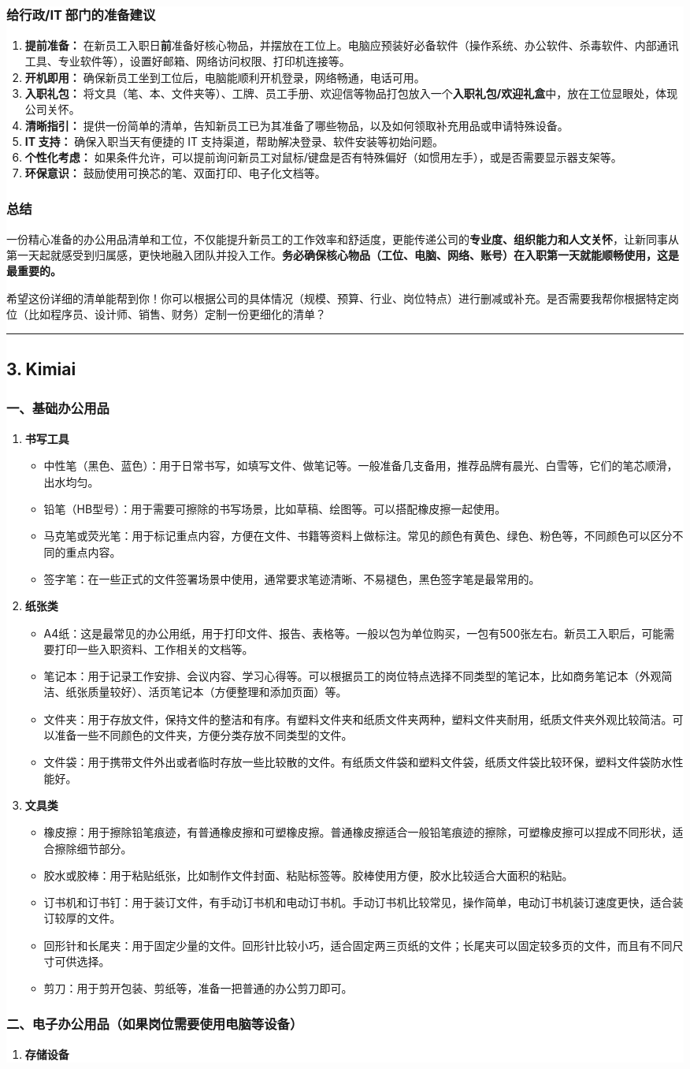 ### 给行政/IT 部门的准备建议

1.  **提前准备：** 在新员工入职日**前**准备好核心物品，并摆放在工位上。电脑应预装好必备软件（操作系统、办公软件、杀毒软件、内部通讯工具、专业软件等），设置好邮箱、网络访问权限、打印机连接等。
2.  **开机即用：** 确保新员工坐到工位后，电脑能顺利开机登录，网络畅通，电话可用。
3.  **入职礼包：** 将文具（笔、本、文件夹等）、工牌、员工手册、欢迎信等物品打包放入一个**入职礼包/欢迎礼盒**中，放在工位显眼处，体现公司关怀。
4.  **清晰指引：** 提供一份简单的清单，告知新员工已为其准备了哪些物品，以及如何领取补充用品或申请特殊设备。
5.  **IT 支持：** 确保入职当天有便捷的 IT 支持渠道，帮助解决登录、软件安装等初始问题。
6.  **个性化考虑：** 如果条件允许，可以提前询问新员工对鼠标/键盘是否有特殊偏好（如惯用左手），或是否需要显示器支架等。
7.  **环保意识：** 鼓励使用可换芯的笔、双面打印、电子化文档等。

### 总结

一份精心准备的办公用品清单和工位，不仅能提升新员工的工作效率和舒适度，更能传递公司的**专业度、组织能力和人文关怀**，让新同事从第一天起就感受到归属感，更快地融入团队并投入工作。**务必确保核心物品（工位、电脑、网络、账号）在入职第一天就能顺畅使用，这是最重要的。**

希望这份详细的清单能帮到你！你可以根据公司的具体情况（规模、预算、行业、岗位特点）进行删减或补充。是否需要我帮你根据特定岗位（比如程序员、设计师、销售、财务）定制一份更细化的清单？

---
## 3. Kimiai 
### 一、基础办公用品

1. **书写工具**
    
    - 中性笔（黑色、蓝色）：用于日常书写，如填写文件、做笔记等。一般准备几支备用，推荐品牌有晨光、白雪等，它们的笔芯顺滑，出水均匀。
        
    - 铅笔（HB型号）：用于需要可擦除的书写场景，比如草稿、绘图等。可以搭配橡皮擦一起使用。
        
    - 马克笔或荧光笔：用于标记重点内容，方便在文件、书籍等资料上做标注。常见的颜色有黄色、绿色、粉色等，不同颜色可以区分不同的重点内容。
        
    - 签字笔：在一些正式的文件签署场景中使用，通常要求笔迹清晰、不易褪色，黑色签字笔是最常用的。
        
2. **纸张类**
    
    - A4纸：这是最常见的办公用纸，用于打印文件、报告、表格等。一般以包为单位购买，一包有500张左右。新员工入职后，可能需要打印一些入职资料、工作相关的文档等。
        
    - 笔记本：用于记录工作安排、会议内容、学习心得等。可以根据员工的岗位特点选择不同类型的笔记本，比如商务笔记本（外观简洁、纸张质量较好）、活页笔记本（方便整理和添加页面）等。
        
    - 文件夹：用于存放文件，保持文件的整洁和有序。有塑料文件夹和纸质文件夹两种，塑料文件夹耐用，纸质文件夹外观比较简洁。可以准备一些不同颜色的文件夹，方便分类存放不同类型的文件。
        
    - 文件袋：用于携带文件外出或者临时存放一些比较散的文件。有纸质文件袋和塑料文件袋，纸质文件袋比较环保，塑料文件袋防水性能好。
        
3. **文具类**
    
    - 橡皮擦：用于擦除铅笔痕迹，有普通橡皮擦和可塑橡皮擦。普通橡皮擦适合一般铅笔痕迹的擦除，可塑橡皮擦可以捏成不同形状，适合擦除细节部分。
        
    - 胶水或胶棒：用于粘贴纸张，比如制作文件封面、粘贴标签等。胶棒使用方便，胶水比较适合大面积的粘贴。
        
    - 订书机和订书钉：用于装订文件，有手动订书机和电动订书机。手动订书机比较常见，操作简单，电动订书机装订速度更快，适合装订较厚的文件。
        
    - 回形针和长尾夹：用于固定少量的文件。回形针比较小巧，适合固定两三页纸的文件；长尾夹可以固定较多页的文件，而且有不同尺寸可供选择。
        
    - 剪刀：用于剪开包装、剪纸等，准备一把普通的办公剪刀即可。
        

### 二、电子办公用品（如果岗位需要使用电脑等设备）

1. **存储设备**
    